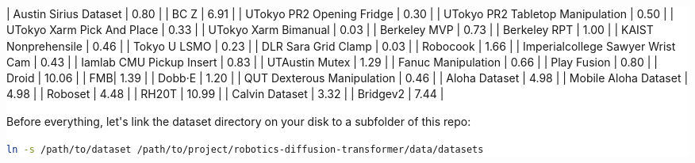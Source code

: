 | Austin Sirius Dataset | 0.80 |
| BC Z | 6.91 |
| UTokyo PR2 Opening Fridge | 0.30 |
| UTokyo PR2 Tabletop Manipulation | 0.50 |
| UTokyo Xarm Pick And Place | 0.33 |
| UTokyo Xarm Bimanual | 0.03 |
| Berkeley MVP | 0.73 |
| Berkeley RPT | 1.00 |
| KAIST Nonprehensile | 0.46 |
| Tokyo U LSMO | 0.23 |
| DLR Sara Grid Clamp | 0.03 |
| Robocook | 1.66 |
| Imperialcollege Sawyer Wrist Cam | 0.43 |
| Iamlab CMU Pickup Insert | 0.83 |
| UTAustin Mutex | 1.29 |
| Fanuc Manipulation | 0.66 |
| Play Fusion | 0.80 |
| Droid | 10.06 |
| FMB| 1.39 |
| Dobb·E | 1.20 |
| QUT Dexterous Manipulation | 0.46 |
| Aloha Dataset | 4.98 |
| Mobile Aloha Dataset | 4.98 |
| Roboset | 4.48 |
| RH20T | 10.99 |
| Calvin Dataset | 3.32 |
| Bridgev2 | 7.44 |

Before everything, let's link the dataset directory on your disk to a subfolder of this repo:

```bash
ln -s /path/to/dataset /path/to/project/robotics-diffusion-transformer/data/datasets
```
